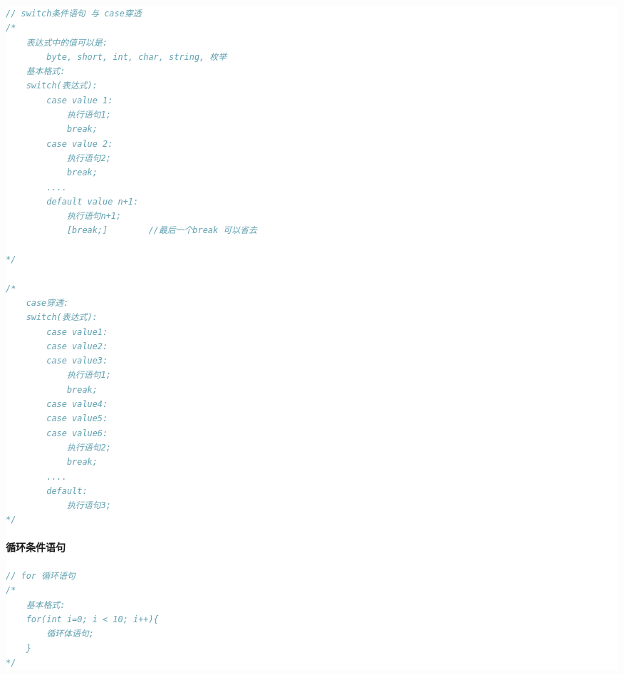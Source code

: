 

```java
// switch条件语句 与 case穿透
/*
	表达式中的值可以是:
		byte, short, int, char, string, 枚举
	基本格式:
	switch(表达式):
		case value 1:
			执行语句1;
			break;
		case value 2:
			执行语句2;
			break;
		....
		default value n+1:
			执行语句n+1;
			[break;]        //最后一个break 可以省去
		
*/

/*
	case穿透:
	switch(表达式):
		case value1:
		case value2:
		case value3:
			执行语句1;
			break;
		case value4:
		case value5:
		case value6:
			执行语句2;
			break;
		....
		default:
			执行语句3;
*/
```



#### 循环条件语句

```java
// for 循环语句
/*
	基本格式:
	for(int i=0; i < 10; i++){
		循环体语句;
	}
*/
```
